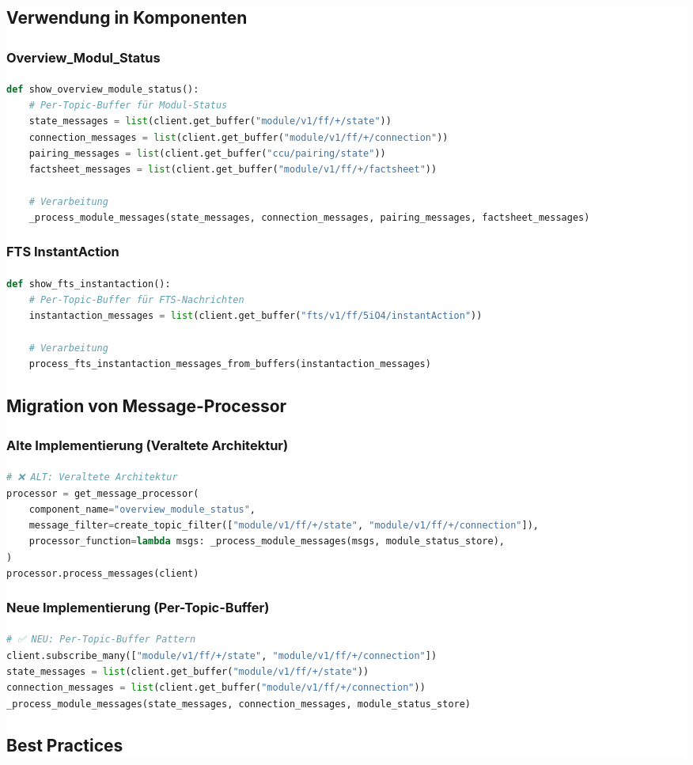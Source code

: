 ## Verwendung in Komponenten

### Overview_Modul_Status
```python
def show_overview_module_status():
    # Per-Topic-Buffer für Modul-Status
    state_messages = list(client.get_buffer("module/v1/ff/+/state"))
    connection_messages = list(client.get_buffer("module/v1/ff/+/connection"))
    pairing_messages = list(client.get_buffer("ccu/pairing/state"))
    factsheet_messages = list(client.get_buffer("module/v1/ff/+/factsheet"))
    
    # Verarbeitung
    _process_module_messages(state_messages, connection_messages, pairing_messages, factsheet_messages)
```

### FTS InstantAction
```python
def show_fts_instantaction():
    # Per-Topic-Buffer für FTS-Nachrichten
    instantaction_messages = list(client.get_buffer("fts/v1/ff/5iO4/instantAction"))
    
    # Verarbeitung
    process_fts_instantaction_messages_from_buffers(instantaction_messages)
```

## Migration von Message-Processor

### Alte Implementierung (Veraltete Architektur)
```python
# ❌ ALT: Veraltete Architektur
processor = get_message_processor(
    component_name="overview_module_status",
    message_filter=create_topic_filter(["module/v1/ff/+/state", "module/v1/ff/+/connection"]),
    processor_function=lambda msgs: _process_module_messages(msgs, module_status_store),
)
processor.process_messages(client)
```

### Neue Implementierung (Per-Topic-Buffer)
```python
# ✅ NEU: Per-Topic-Buffer Pattern
client.subscribe_many(["module/v1/ff/+/state", "module/v1/ff/+/connection"])
state_messages = list(client.get_buffer("module/v1/ff/+/state"))
connection_messages = list(client.get_buffer("module/v1/ff/+/connection"))
_process_module_messages(state_messages, connection_messages, module_status_store)
```

## Best Practices
